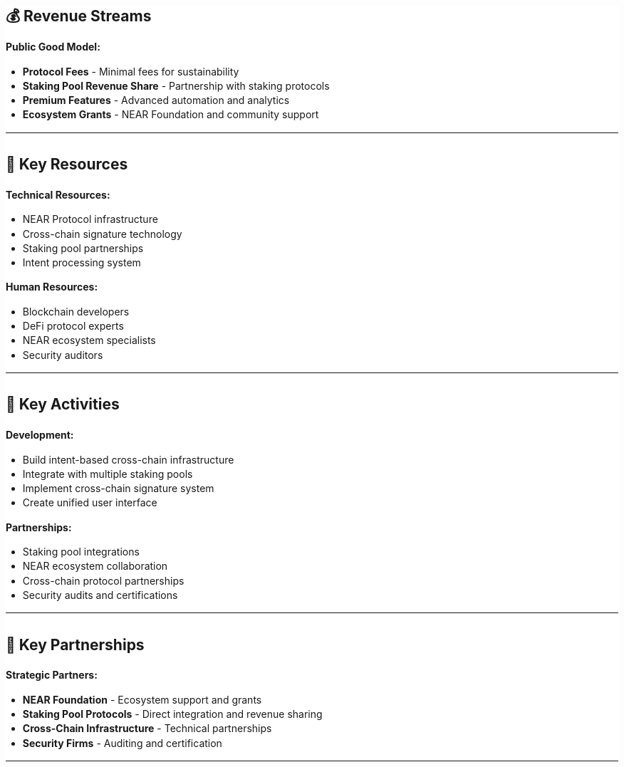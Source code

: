 
## 💰 **Revenue Streams**

**Public Good Model:**
- **Protocol Fees** - Minimal fees for sustainability
- **Staking Pool Revenue Share** - Partnership with staking protocols
- **Premium Features** - Advanced automation and analytics
- **Ecosystem Grants** - NEAR Foundation and community support

---

## 🔑 **Key Resources**

**Technical Resources:**
- NEAR Protocol infrastructure
- Cross-chain signature technology
- Staking pool partnerships
- Intent processing system

**Human Resources:**
- Blockchain developers
- DeFi protocol experts
- NEAR ecosystem specialists
- Security auditors

---

## 🚧 **Key Activities**

**Development:**
- Build intent-based cross-chain infrastructure
- Integrate with multiple staking pools
- Implement cross-chain signature system
- Create unified user interface

**Partnerships:**
- Staking pool integrations
- NEAR ecosystem collaboration
- Cross-chain protocol partnerships
- Security audits and certifications

---

## 🤝 **Key Partnerships**

**Strategic Partners:**
- **NEAR Foundation** - Ecosystem support and grants
- **Staking Pool Protocols** - Direct integration and revenue sharing
- **Cross-Chain Infrastructure** - Technical partnerships
- **Security Firms** - Auditing and certification

---
